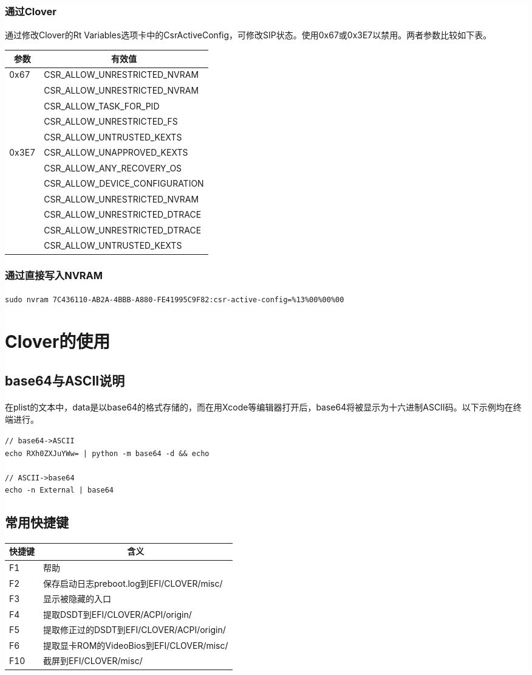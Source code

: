 ### 通过Clover

通过修改Clover的Rt Variables选项卡中的CsrActiveConfig，可修改SIP状态。使用0x67或0x3E7以禁用。两者参数比较如下表。

| 参数  | 有效值                         |
| ----- | ------------------------------ |
| 0x67  | CSR_ALLOW_UNRESTRICTED_NVRAM   |
|       | CSR_ALLOW_UNRESTRICTED_NVRAM   |
|       | CSR_ALLOW_TASK_FOR_PID         |
|       | CSR_ALLOW_UNRESTRICTED_FS      |
|       | CSR_ALLOW_UNTRUSTED_KEXTS      |
| 0x3E7 | CSR_ALLOW_UNAPPROVED_KEXTS     |
|       | CSR_ALLOW_ANY_RECOVERY_OS      |
|       | CSR_ALLOW_DEVICE_CONFIGURATION |
|       | CSR_ALLOW_UNRESTRICTED_NVRAM   |
|       | CSR_ALLOW_UNRESTRICTED_DTRACE  |
|       | CSR_ALLOW_UNRESTRICTED_DTRACE  |
|       | CSR_ALLOW_UNTRUSTED_KEXTS      |

### 通过直接写入NVRAM

```
sudo nvram 7C436110-AB2A-4BBB-A880-FE41995C9F82:csr-active-config=%13%00%00%00
```

# Clover的使用

## base64与ASCII说明

在plist的文本中，data是以base64的格式存储的，而在用Xcode等编辑器打开后，base64将被显示为十六进制ASCII码。以下示例均在终端进行。

```
// base64->ASCII
echo RXh0ZXJuYWw= | python -m base64 -d && echo

// ASCII->base64
echo -n External | base64
```

## 常用快捷键

| 快捷键 | 含义                                      |
| ------ | ----------------------------------------- |
| F1     | 帮助                                      |
| F2     | 保存启动日志preboot.log到EFI/CLOVER/misc/ |
| F3     | 显示被隐藏的入口                          |
| F4     | 提取DSDT到EFI/CLOVER/ACPI/origin/         |
| F5     | 提取修正过的DSDT到EFI/CLOVER/ACPI/origin/ |
| F6     | 提取显卡ROM的VideoBios到EFI/CLOVER/misc/  |
| F10    | 截屏到EFI/CLOVER/misc/                    |